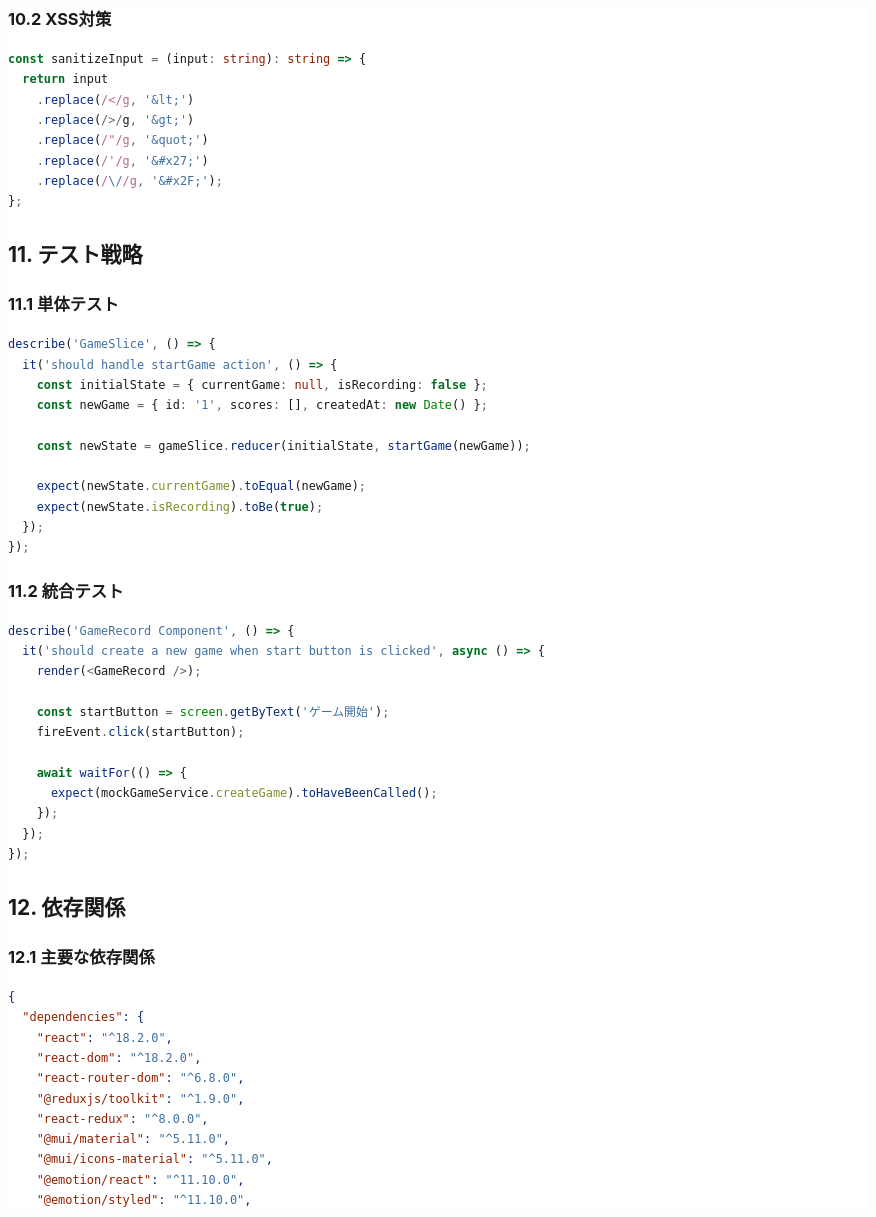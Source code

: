 ```typescript
```

### 10.2 XSS対策
```typescript
const sanitizeInput = (input: string): string => {
  return input
    .replace(/</g, '&lt;')
    .replace(/>/g, '&gt;')
    .replace(/"/g, '&quot;')
    .replace(/'/g, '&#x27;')
    .replace(/\//g, '&#x2F;');
};
```

## 11. テスト戦略

### 11.1 単体テスト
```typescript
describe('GameSlice', () => {
  it('should handle startGame action', () => {
    const initialState = { currentGame: null, isRecording: false };
    const newGame = { id: '1', scores: [], createdAt: new Date() };
    
    const newState = gameSlice.reducer(initialState, startGame(newGame));
    
    expect(newState.currentGame).toEqual(newGame);
    expect(newState.isRecording).toBe(true);
  });
});
```

### 11.2 統合テスト
```typescript
describe('GameRecord Component', () => {
  it('should create a new game when start button is clicked', async () => {
    render(<GameRecord />);
    
    const startButton = screen.getByText('ゲーム開始');
    fireEvent.click(startButton);
    
    await waitFor(() => {
      expect(mockGameService.createGame).toHaveBeenCalled();
    });
  });
});
```

## 12. 依存関係

### 12.1 主要な依存関係
```json
{
  "dependencies": {
    "react": "^18.2.0",
    "react-dom": "^18.2.0",
    "react-router-dom": "^6.8.0",
    "@reduxjs/toolkit": "^1.9.0",
    "react-redux": "^8.0.0",
    "@mui/material": "^5.11.0",
    "@mui/icons-material": "^5.11.0",
    "@emotion/react": "^11.10.0",
    "@emotion/styled": "^11.10.0",
```